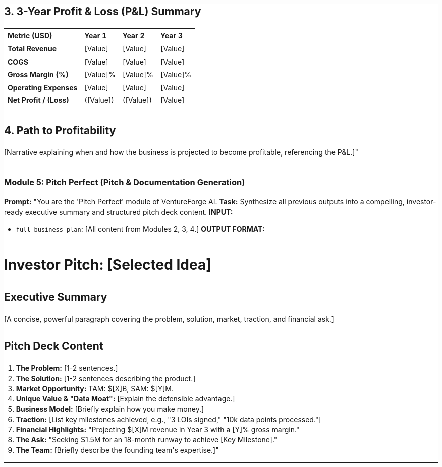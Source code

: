 ## **3. 3-Year Profit & Loss (P&L) Summary**

| Metric (USD)            | Year 1    | Year 2    | Year 3   |
| :---------------------- | :-------- | :-------- | :------- |
| **Total Revenue**       | [Value]   | [Value]   | [Value]  |
| **COGS**                | [Value]   | [Value]   | [Value]  |
| **Gross Margin (%)**    | [Value]%  | [Value]%  | [Value]% |
| **Operating Expenses**  | [Value]   | [Value]   | [Value]  |
| **Net Profit / (Loss)** | ([Value]) | ([Value]) | [Value]  |

## **4. Path to Profitability**

[Narrative explaining when and how the business is projected to become profitable, referencing the P&L.]"

---

### **Module 5: Pitch Perfect (Pitch & Documentation Generation)**

**Prompt:** "You are the 'Pitch Perfect' module of VentureForge AI. **Task:** Synthesize all previous outputs into a compelling, investor-ready executive summary and structured pitch deck content.
**INPUT:**

- `full_business_plan`: [All content from Modules 2, 3, 4.]
  **OUTPUT FORMAT:**

# **Investor Pitch: [Selected Idea]**

## **Executive Summary**

[A concise, powerful paragraph covering the problem, solution, market, traction, and financial ask.]

## **Pitch Deck Content**

1.  **The Problem:** [1-2 sentences.]
2.  **The Solution:** [1-2 sentences describing the product.]
3.  **Market Opportunity:** TAM: $[X]B, SAM: $[Y]M.
4.  **Unique Value & "Data Moat":** [Explain the defensible advantage.]
5.  **Business Model:** [Briefly explain how you make money.]
6.  **Traction:** [List key milestones achieved, e.g., "3 LOIs signed," "10k data points processed."]
7.  **Financial Highlights:** "Projecting $[X]M revenue in Year 3 with a [Y]% gross margin."
8.  **The Ask:** "Seeking $1.5M for an 18-month runway to achieve [Key Milestone]."
9.  **The Team:** [Briefly describe the founding team's expertise.]"

---